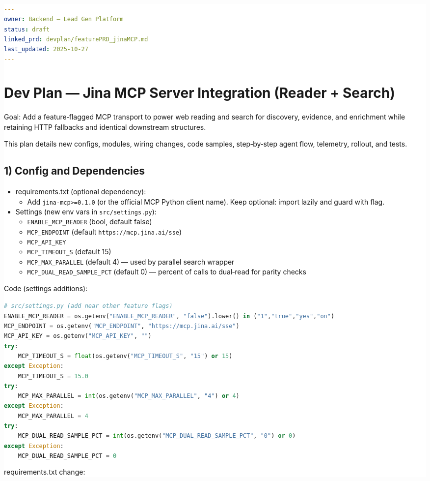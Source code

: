 ```yaml
---
owner: Backend – Lead Gen Platform
status: draft
linked_prd: devplan/featurePRD_jinaMCP.md
last_updated: 2025-10-27
---
```


# Dev Plan — Jina MCP Server Integration (Reader + Search)

Goal: Add a feature‑flagged MCP transport to power web reading and search for discovery, evidence, and enrichment while retaining HTTP fallbacks and identical downstream structures.

This plan details new configs, modules, wiring changes, code samples, step‑by‑step agent flow, telemetry, rollout, and tests.

## 1) Config and Dependencies

- requirements.txt (optional dependency):
  - Add `jina-mcp>=0.1.0` (or the official MCP Python client name). Keep optional: import lazily and guard with flag.
- Settings (new env vars in `src/settings.py`):
  - `ENABLE_MCP_READER` (bool, default false)
  - `MCP_ENDPOINT` (default `https://mcp.jina.ai/sse`)
  - `MCP_API_KEY`
  - `MCP_TIMEOUT_S` (default 15)
  - `MCP_MAX_PARALLEL` (default 4) — used by parallel search wrapper
  - `MCP_DUAL_READ_SAMPLE_PCT` (default 0) — percent of calls to dual‑read for parity checks

Code (settings additions):

```python
# src/settings.py (add near other feature flags)
ENABLE_MCP_READER = os.getenv("ENABLE_MCP_READER", "false").lower() in ("1","true","yes","on")
MCP_ENDPOINT = os.getenv("MCP_ENDPOINT", "https://mcp.jina.ai/sse")
MCP_API_KEY = os.getenv("MCP_API_KEY", "")
try:
    MCP_TIMEOUT_S = float(os.getenv("MCP_TIMEOUT_S", "15") or 15)
except Exception:
    MCP_TIMEOUT_S = 15.0
try:
    MCP_MAX_PARALLEL = int(os.getenv("MCP_MAX_PARALLEL", "4") or 4)
except Exception:
    MCP_MAX_PARALLEL = 4
try:
    MCP_DUAL_READ_SAMPLE_PCT = int(os.getenv("MCP_DUAL_READ_SAMPLE_PCT", "0") or 0)
except Exception:
    MCP_DUAL_READ_SAMPLE_PCT = 0
```

requirements.txt change:
